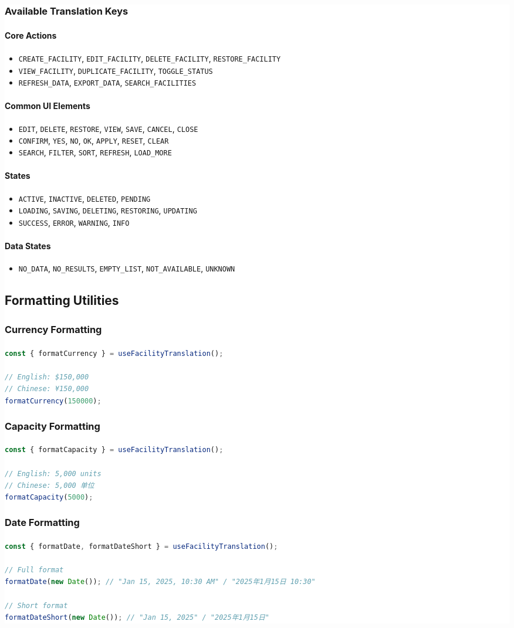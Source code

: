 ### Available Translation Keys

#### **Core Actions**
- `CREATE_FACILITY`, `EDIT_FACILITY`, `DELETE_FACILITY`, `RESTORE_FACILITY`
- `VIEW_FACILITY`, `DUPLICATE_FACILITY`, `TOGGLE_STATUS`
- `REFRESH_DATA`, `EXPORT_DATA`, `SEARCH_FACILITIES`

#### **Common UI Elements**
- `EDIT`, `DELETE`, `RESTORE`, `VIEW`, `SAVE`, `CANCEL`, `CLOSE`
- `CONFIRM`, `YES`, `NO`, `OK`, `APPLY`, `RESET`, `CLEAR`
- `SEARCH`, `FILTER`, `SORT`, `REFRESH`, `LOAD_MORE`

#### **States**
- `ACTIVE`, `INACTIVE`, `DELETED`, `PENDING`
- `LOADING`, `SAVING`, `DELETING`, `RESTORING`, `UPDATING`
- `SUCCESS`, `ERROR`, `WARNING`, `INFO`

#### **Data States**
- `NO_DATA`, `NO_RESULTS`, `EMPTY_LIST`, `NOT_AVAILABLE`, `UNKNOWN`

## Formatting Utilities

### Currency Formatting
```typescript
const { formatCurrency } = useFacilityTranslation();

// English: $150,000
// Chinese: ¥150,000
formatCurrency(150000);
```

### Capacity Formatting
```typescript
const { formatCapacity } = useFacilityTranslation();

// English: 5,000 units
// Chinese: 5,000 单位
formatCapacity(5000);
```

### Date Formatting
```typescript
const { formatDate, formatDateShort } = useFacilityTranslation();

// Full format
formatDate(new Date()); // "Jan 15, 2025, 10:30 AM" / "2025年1月15日 10:30"

// Short format  
formatDateShort(new Date()); // "Jan 15, 2025" / "2025年1月15日"
```
